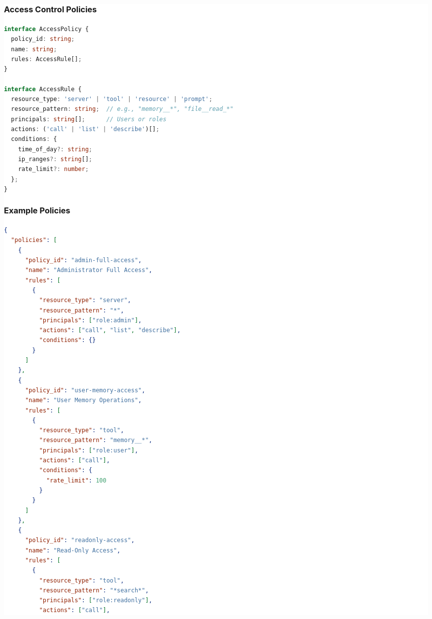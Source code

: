 ### Access Control Policies

```typescript
interface AccessPolicy {
  policy_id: string;
  name: string;
  rules: AccessRule[];
}

interface AccessRule {
  resource_type: 'server' | 'tool' | 'resource' | 'prompt';
  resource_pattern: string;  // e.g., "memory__*", "file__read_*"
  principals: string[];      // Users or roles
  actions: ('call' | 'list' | 'describe')[];
  conditions: {
    time_of_day?: string;
    ip_ranges?: string[];
    rate_limit?: number;
  };
}
```

### Example Policies

```json
{
  "policies": [
    {
      "policy_id": "admin-full-access",
      "name": "Administrator Full Access",
      "rules": [
        {
          "resource_type": "server",
          "resource_pattern": "*", 
          "principals": ["role:admin"],
          "actions": ["call", "list", "describe"],
          "conditions": {}
        }
      ]
    },
    {
      "policy_id": "user-memory-access",
      "name": "User Memory Operations",
      "rules": [
        {
          "resource_type": "tool",
          "resource_pattern": "memory__*",
          "principals": ["role:user"],
          "actions": ["call"],
          "conditions": {
            "rate_limit": 100
          }
        }
      ]
    },
    {
      "policy_id": "readonly-access", 
      "name": "Read-Only Access",
      "rules": [
        {
          "resource_type": "tool",
          "resource_pattern": "*search*",
          "principals": ["role:readonly"],
          "actions": ["call"],
```